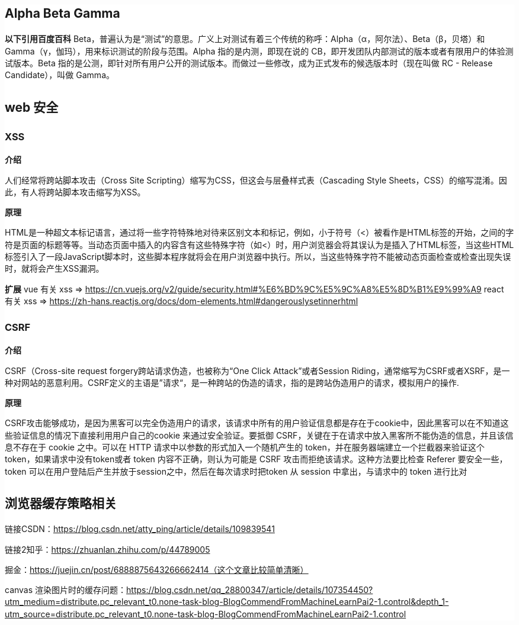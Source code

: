 




## Alpha Beta  Gamma

**以下引用百度百科**
Beta，普遍认为是“测试”的意思。广义上对测试有着三个传统的称呼：Alpha（α，阿尔法）、Beta（β，贝塔）和Gamma（γ，伽玛），用来标识测试的阶段与范围。Alpha 指的是内测，即现在说的 CB，即开发团队内部测试的版本或者有限用户的体验测试版本。Beta 指的是公测，即针对所有用户公开的测试版本。而做过一些修改，成为正式发布的候选版本时（现在叫做 RC - Release Candidate），叫做 Gamma。



## web 安全

### XSS

**介绍**

人们经常将跨站脚本攻击（Cross Site Scripting）缩写为CSS，但这会与层叠样式表（Cascading Style Sheets，CSS）的缩写混淆。因此，有人将跨站脚本攻击缩写为XSS。

**原理**

HTML是一种超文本标记语言，通过将一些字符特殊地对待来区别文本和标记，例如，小于符号（<）被看作是HTML标签的开始，<title>与</title>之间的字符是页面的标题等等。当动态页面中插入的内容含有这些特殊字符（如<）时，用户浏览器会将其误认为是插入了HTML标签，当这些HTML标签引入了一段JavaScript脚本时，这些脚本程序就将会在用户浏览器中执行。所以，当这些特殊字符不能被动态页面检查或检查出现失误时，就将会产生XSS漏洞。

**扩展**
vue 有关 xss => https://cn.vuejs.org/v2/guide/security.html#%E6%BD%9C%E5%9C%A8%E5%8D%B1%E9%99%A9
react 有关 xss => 
https://zh-hans.reactjs.org/docs/dom-elements.html#dangerouslysetinnerhtml

### CSRF

**介绍**

CSRF（Cross-site request forgery跨站请求伪造，也被称为“One Click Attack”或者Session Riding，通常缩写为CSRF或者XSRF，是一种对网站的恶意利用。CSRF定义的主语是”请求“，是一种跨站的伪造的请求，指的是跨站伪造用户的请求，模拟用户的操作.

**原理**

CSRF攻击能够成功，是因为黑客可以完全伪造用户的请求，该请求中所有的用户验证信息都是存在于cookie中，因此黑客可以在不知道这些验证信息的情况下直接利用用户自己的cookie 来通过安全验证。要抵御 CSRF，关键在于在请求中放入黑客所不能伪造的信息，并且该信息不存在于 cookie 之中。可以在 HTTP 请求中以参数的形式加入一个随机产生的 token，并在服务器端建立一个拦截器来验证这个 token，如果请求中没有token或者 token 内容不正确，则认为可能是 CSRF 攻击而拒绝该请求。这种方法要比检查 Referer 要安全一些，token 可以在用户登陆后产生并放于session之中，然后在每次请求时把token 从 session 中拿出，与请求中的 token 进行比对


## 浏览器缓存策略相关
链接CSDN：https://blog.csdn.net/atty_ping/article/details/109839541

链接2知乎：https://zhuanlan.zhihu.com/p/44789005

掘金：https://juejin.cn/post/6888875643266662414（这个文章比较简单清晰）

canvas 渲染图片时的缓存问题：https://blog.csdn.net/qq_28800347/article/details/107354450?utm_medium=distribute.pc_relevant_t0.none-task-blog-BlogCommendFromMachineLearnPai2-1.control&depth_1-utm_source=distribute.pc_relevant_t0.none-task-blog-BlogCommendFromMachineLearnPai2-1.control
